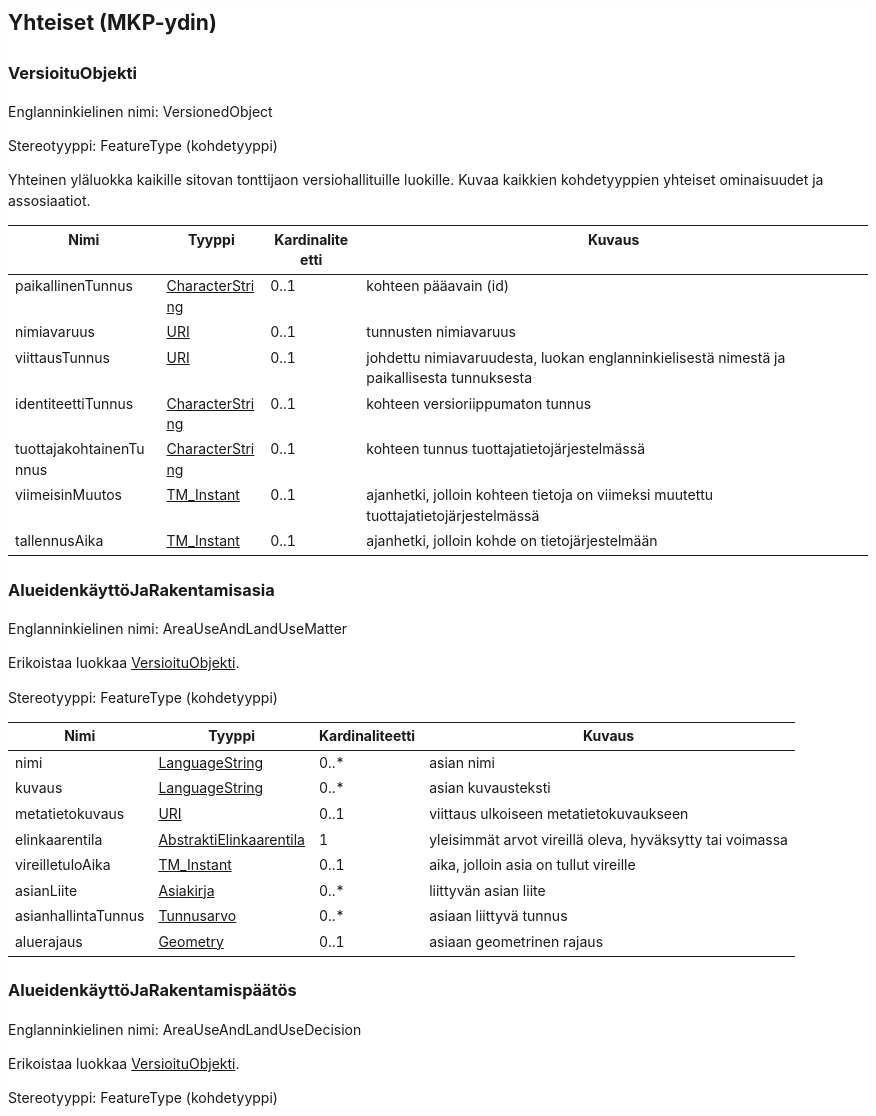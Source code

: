 ## Yhteiset (MKP-ydin)

### VersioituObjekti

Englanninkielinen nimi: VersionedObject

Stereotyyppi: FeatureType (kohdetyyppi)

Yhteinen yläluokka kaikille sitovan tonttijaon versiohallituille luokille. Kuvaa kaikkien kohdetyyppien yhteiset ominaisuudet ja assosiaatiot.

Nimi             | Tyyppi              | Kardinaliteetti | Kuvaus
-----------------|---------------------|-----------------|------------------------------------
paikallinenTunnus| [CharacterString](#characterstring)     | 0..1 | kohteen pääavain (id)
nimiavaruus      | [URI](#uri) | 0..1  | tunnusten nimiavaruus
viittausTunnus   | [URI](#uri) | 0..1  | johdettu nimiavaruudesta, luokan englanninkielisestä nimestä ja paikallisesta tunnuksesta
identiteettiTunnus | [CharacterString](#characterstring)     | 0..1  | kohteen versioriippumaton tunnus
tuottajakohtainenTunnus | [CharacterString](#characterstring) | 0..1 | kohteen tunnus tuottajatietojärjestelmässä
viimeisinMuutos  | [TM_Instant](#tm_instant) | 0..1 | ajanhetki, jolloin kohteen tietoja on viimeksi muutettu tuottajatietojärjestelmässä
tallennusAika    | [TM_Instant](#tm_instant) | 0..1 | ajanhetki, jolloin kohde on tietojärjestelmään


### AlueidenkäyttöJaRakentamisasia

Englanninkielinen nimi: AreaUseAndLandUseMatter

Erikoistaa luokkaa [VersioituObjekti](#versioituobjekti).

Stereotyyppi: FeatureType (kohdetyyppi)

Nimi             | Tyyppi              | Kardinaliteetti | Kuvaus
-----------------|---------------------|-----------------|------------------------------------
nimi             | [LanguageString](#languagestring)     | 0..* | asian nimi
kuvaus           | [LanguageString](#languagestring) | 0..* | asian kuvausteksti
metatietokuvaus  | [URI](#uri) | 0..1  | viittaus ulkoiseen metatietokuvaukseen
elinkaarentila   | [AbstraktiElinkaarentila](#abstraktielinkaarentila) | 1 | yleisimmät arvot vireillä oleva, hyväksytty tai voimassa
vireilletuloAika | [TM_Instant](#TM_Instant) | 0..1 | aika, jolloin asia on tullut vireille
asianLiite       | [Asiakirja](#asiakirja) | 0..* | liittyvän asian liite
asianhallintaTunnus | [Tunnusarvo](#tunnisarvo) | 0..* | asiaan liittyvä tunnus
aluerajaus       | [Geometry](#geometry) | 0..1 | asiaan geometrinen rajaus

### AlueidenkäyttöJaRakentamispäätös

Englanninkielinen nimi: AreaUseAndLandUseDecision

Erikoistaa luokkaa [VersioituObjekti](#versioituobjekti).

Stereotyyppi: FeatureType (kohdetyyppi)
